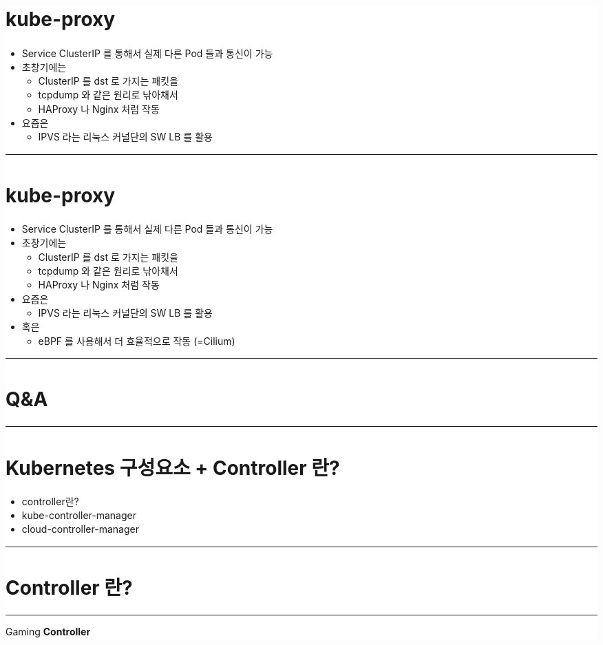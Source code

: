
# kube-proxy

- Service ClusterIP 를 통해서 실제 다른 Pod 들과 통신이 가능
- 초창기에는
  - ClusterIP 를 dst 로 가지는 패킷을
  - tcpdump 와 같은 원리로 낚아채서
  - HAProxy 나 Nginx 처럼 작동
- 요즘은
  - IPVS 라는 리눅스 커널단의 SW LB 를 활용

---

# kube-proxy

- Service ClusterIP 를 통해서 실제 다른 Pod 들과 통신이 가능
- 초창기에는
  - ClusterIP 를 dst 로 가지는 패킷을
  - tcpdump 와 같은 원리로 낚아채서
  - HAProxy 나 Nginx 처럼 작동
- 요즘은
  - IPVS 라는 리눅스 커널단의 SW LB 를 활용
- 혹은
  - eBPF 를 사용해서 더 효율적으로 작동 (=Cilium)

---

# Q&A

---



# Kubernetes 구성요소 + Controller 란?

- controller란?
- kube-controller-manager
- cloud-controller-manager

---

# Controller 란?

---

Gaming **Controller**
